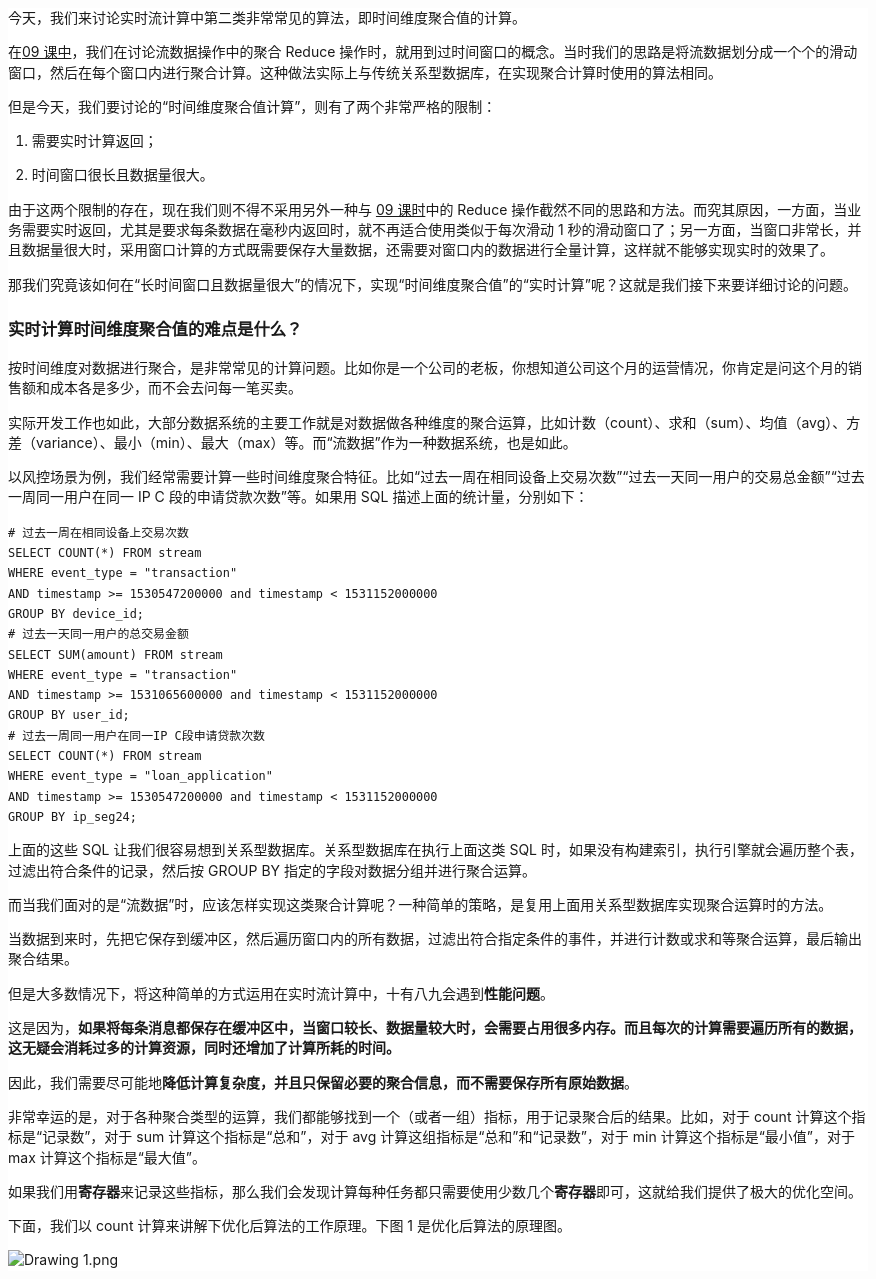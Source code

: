 <p data-nodeid="5228" class="">今天，我们来讨论实时流计算中第二类非常常见的算法，即时间维度聚合值的计算。</p>
<p data-nodeid="5229">在<a href="https://kaiwu.lagou.com/course/courseInfo.htm?courseId=614#/detail/pc?id=6426" data-nodeid="5289">09 课中</a>，我们在讨论流数据操作中的聚合 Reduce 操作时，就用到过时间窗口的概念。当时我们的思路是将流数据划分成一个个的滑动窗口，然后在每个窗口内进行聚合计算。这种做法实际上与传统关系型数据库，在实现聚合计算时使用的算法相同。</p>
<p data-nodeid="5230">但是今天，我们要讨论的“时间维度聚合值计算”，则有了两个非常严格的限制：</p>
<ol data-nodeid="5231">
<li data-nodeid="5232">
<p data-nodeid="5233">需要实时计算返回；</p>
</li>
<li data-nodeid="5234">
<p data-nodeid="5235">时间窗口很长且数据量很大。</p>
</li>
</ol>
<p data-nodeid="5236">由于这两个限制的存在，现在我们则不得不采用另外一种与 <a href="https://kaiwu.lagou.com/course/courseInfo.htm?courseId=614#/detail/pc?id=6426" data-nodeid="5297">09 课时</a>中的 Reduce 操作截然不同的思路和方法。而究其原因，一方面，当业务需要实时返回，尤其是要求每条数据在毫秒内返回时，就不再适合使用类似于每次滑动 1 秒的滑动窗口了；另一方面，当窗口非常长，并且数据量很大时，采用窗口计算的方式既需要保存大量数据，还需要对窗口内的数据进行全量计算，这样就不能够实现实时的效果了。</p>
<p data-nodeid="5237">那我们究竟该如何在“长时间窗口且数据量很大”的情况下，实现“时间维度聚合值”的“实时计算”呢？这就是我们接下来要详细讨论的问题。</p>
<h3 data-nodeid="5238">实时计算时间维度聚合值的难点是什么？</h3>
<p data-nodeid="5239">按时间维度对数据进行聚合，是非常常见的计算问题。比如你是一个公司的老板，你想知道公司这个月的运营情况，你肯定是问这个月的销售额和成本各是多少，而不会去问每一笔买卖。</p>
<p data-nodeid="5240">实际开发工作也如此，大部分数据系统的主要工作就是对数据做各种维度的聚合运算，比如计数（count）、求和（sum）、均值（avg）、方差（variance）、最小（min）、最大（max）等。而“流数据”作为一种数据系统，也是如此。</p>
<p data-nodeid="5241">以风控场景为例，我们经常需要计算一些时间维度聚合特征。比如“过去一周在相同设备上交易次数”“过去一天同一用户的交易总金额”“过去一周同一用户在同一 IP C 段的申请贷款次数”等。如果用 SQL 描述上面的统计量，分别如下：</p>
<pre class="lang-java" data-nodeid="5242"><code data-language="java"># 过去一周在相同设备上交易次数
SELECT COUNT(*) FROM stream
WHERE event_type = "transaction"&nbsp;
AND timestamp &gt;= 1530547200000 and timestamp &lt; 1531152000000&nbsp;
GROUP BY device_id;
# 过去一天同一用户的总交易金额
SELECT SUM(amount) FROM stream
WHERE event_type = "transaction"
AND timestamp &gt;= 1531065600000 and timestamp &lt; 1531152000000
GROUP BY user_id;
# 过去一周同一用户在同一IP C段申请贷款次数
SELECT COUNT(*) FROM stream&nbsp;
WHERE event_type = "loan_application"
AND timestamp &gt;= 1530547200000 and timestamp &lt; 1531152000000
GROUP BY ip_seg24;
</code></pre>
<p data-nodeid="5243">上面的这些 SQL 让我们很容易想到关系型数据库。关系型数据库在执行上面这类 SQL 时，如果没有构建索引，执行引擎就会遍历整个表，过滤出符合条件的记录，然后按 GROUP BY 指定的字段对数据分组并进行聚合运算。</p>
<p data-nodeid="5244">而当我们面对的是“流数据”时，应该怎样实现这类聚合计算呢？一种简单的策略，是复用上面用关系型数据库实现聚合运算时的方法。</p>
<p data-nodeid="5245">当数据到来时，先把它保存到缓冲区，然后遍历窗口内的所有数据，过滤出符合指定条件的事件，并进行计数或求和等聚合运算，最后输出聚合结果。</p>
<p data-nodeid="5246">但是大多数情况下，将这种简单的方式运用在实时流计算中，十有八九会遇到<strong data-nodeid="5312">性能问题</strong>。</p>
<p data-nodeid="5247">这是因为，<strong data-nodeid="5317">如果将每条消息都保存在缓冲区中，当窗口较长、数据量较大时，会需要占用很多内存。而且每次的计算需要遍历所有的数据，这无疑会消耗过多的计算资源，同时还增加了计算所耗的时间。</strong></p>
<p data-nodeid="5248">因此，我们需要尽可能地<strong data-nodeid="5323">降低计算复杂度，并且只保留必要的聚合信息，而不需要保存所有原始数据</strong>。</p>
<p data-nodeid="5249">非常幸运的是，对于各种聚合类型的运算，我们都能够找到一个（或者一组）指标，用于记录聚合后的结果。比如，对于 count 计算这个指标是“记录数”，对于 sum 计算这个指标是“总和”，对于 avg 计算这组指标是“总和”和“记录数”，对于 min 计算这个指标是“最小值”，对于 max 计算这个指标是“最大值”。</p>
<p data-nodeid="5250">如果我们用<strong data-nodeid="5334">寄存器</strong>来记录这些指标，那么我们会发现计算每种任务都只需要使用少数几个<strong data-nodeid="5335">寄存器</strong>即可，这就给我们提供了极大的优化空间。</p>
<p data-nodeid="5251">下面，我们以 count 计算来讲解下优化后算法的工作原理。下图 1 是优化后算法的原理图。</p>
<p data-nodeid="5252"><img src="https://s0.lgstatic.com/i/image6/M00/05/04/CioPOWAvgBmAGg9WAAV6cVzpv38832.png" alt="Drawing 1.png" data-nodeid="5339"></p>